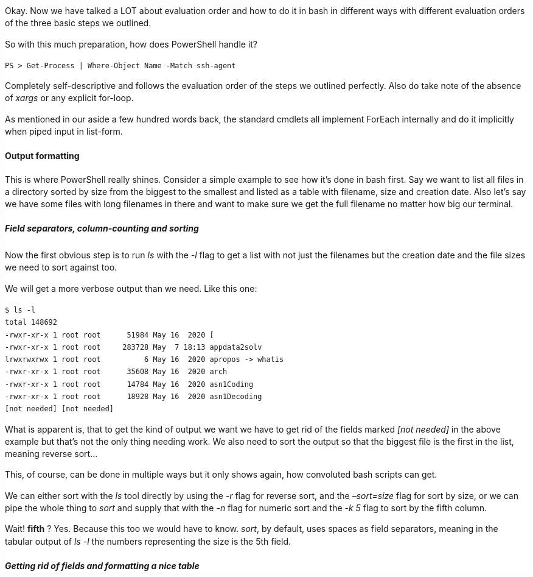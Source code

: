 Okay. Now we have talked a LOT about evaluation order and how to do it in bash in different ways with different evaluation orders of the three basic steps we outlined.

So with this much preparation, how does PowerShell handle it?

```
PS > Get-Process | Where-Object Name -Match ssh-agent
```

Completely self-descriptive and follows the evaluation order of the steps we outlined perfectly. Also do take note of the absence of _xargs_ or any explicit for-loop.

As mentioned in our aside a few hundred words back, the standard cmdlets all implement ForEach internally and do it implicitly when piped input in list-form.

#### Output formatting

This is where PowerShell really shines. Consider a simple example to see how it’s done in bash first. Say we want to list all files in a directory sorted by size from the biggest to the smallest and listed as a table with filename, size and creation date. Also let’s say we have some files with long filenames in there and want to make sure we get the full filename no matter how big our terminal.

##### Field separators, column-counting and sorting

Now the first obvious step is to run _ls_ with the _-l_ flag to get a list with not just the filenames but the creation date and the file sizes we need to sort against too.

We will get a more verbose output than we need. Like this one:

```
$ ls -l
total 148692
-rwxr-xr-x 1 root root      51984 May 16  2020 [
-rwxr-xr-x 1 root root     283728 May  7 18:13 appdata2solv
lrwxrwxrwx 1 root root          6 May 16  2020 apropos -> whatis
-rwxr-xr-x 1 root root      35608 May 16  2020 arch
-rwxr-xr-x 1 root root      14784 May 16  2020 asn1Coding
-rwxr-xr-x 1 root root      18928 May 16  2020 asn1Decoding
[not needed] [not needed]
```

What is apparent is, that to get the kind of output we want we have to get rid of the fields marked _[not needed]_ in the above example but that’s not the only thing needing work. We also need to sort the output so that the biggest file is the first in the list, meaning reverse sort…

This, of course, can be done in multiple ways but it only shows again, how convoluted bash scripts can get.

We can either sort with the _ls_ tool directly by using the _-r_ flag for reverse sort, and the _–sort=size_ flag for sort by size, or we can pipe the whole thing to _sort_ and supply that with the _-n_ flag for numeric sort and the _-k 5_ flag to sort by the fifth column.

Wait! **fifth** ? Yes. Because this too we would have to know. _sort_, by default, uses spaces as field separators, meaning in the tabular output of _ls -l_ the numbers representing the size is the 5th field.

##### Getting rid of fields and formatting a nice table


[#]: subject: "PowerShell on Linux? A primer on Object-Shells"
[#]: via: "https://fedoramagazine.org/powershell-on-linux-a-primer-on-object-shells/"
[#]: author: "TheEvilSkeletonOzymandias42 https://fedoramagazine.org/author/theevilskeleton/https://fedoramagazine.org/author/ozymandias42/"
[#]: collector: "lujun9972"
[#]: translator: " "
[#]: reviewer: " "
[#]: publisher: " "
[#]: url: " "
[a]: https://fedoramagazine.org/author/theevilskeleton/https://fedoramagazine.org/author/ozymandias42/
[b]: https://github.com/lujun9972
[1]: https://fedoramagazine.org/wp-content/uploads/2021/09/powershell_2-816x345.jpg
[2]: https://unsplash.com/@noaa?utm_source=unsplash&utm_medium=referral&utm_content=creditCopyText
[3]: https://unsplash.com/@thecedfox?utm_source=unsplash&utm_medium=referral&utm_content=creditCopyText
[4]: https://unsplash.com/s/photos/shell?utm_source=unsplash&utm_medium=referral&utm_content=creditCopyText
[5]: https://fedoramagazine.org/install-powershell-on-fedora-linux
[6]: tmp.YtC5jLcRsL#differences-at-first-glance--usability
[7]: tmp.YtC5jLcRsL#speed-and-efficiency
[8]: tmp.YtC5jLcRsL#aliases
[9]: tmp.YtC5jLcRsL#custom-aliases
[10]: tmp.YtC5jLcRsL#differences-between-posix-shells--char-stream-vs-object-stream
[11]: tmp.YtC5jLcRsL#to-filter-for-something
[12]: tmp.YtC5jLcRsL#output-formatting
[13]: tmp.YtC5jLcRsL#field-operators-collumn-counting-and-sorting
[14]: tmp.YtC5jLcRsL#getting-rid-of-fields-and-formatting-a-nice-table
[15]: tmp.YtC5jLcRsL#how-its-done-in-powershell
[16]: tmp.YtC5jLcRsL#remote-administration-with-powershell--powershell-sessions-on-linux
[17]: tmp.YtC5jLcRsL#background
[18]: tmp.YtC5jLcRsL#what-this-is-good-for
[19]: tmp.YtC5jLcRsL#conclusion
[20]: https://en.wikipedia.org/wiki/Set_(mathematics)
[21]: https://en.wikipedia.org/wiki/Set_(mathematics)#Cardinality